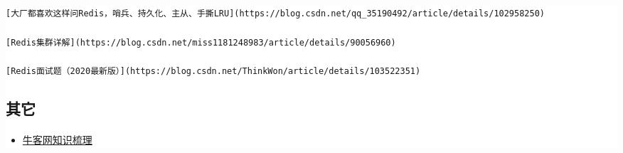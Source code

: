 	[大厂都喜欢这样问Redis，哨兵、持久化、主从、手撕LRU](https://blog.csdn.net/qq_35190492/article/details/102958250)
	
	[Redis集群详解](https://blog.csdn.net/miss1181248983/article/details/90056960)

	[Redis面试题（2020最新版）](https://blog.csdn.net/ThinkWon/article/details/103522351)

 
## 其它

 - [牛客网知识梳理](https://www.nowcoder.com/tutorial/93/60c2f308109c4a7d8089a710b9ba1dab)
